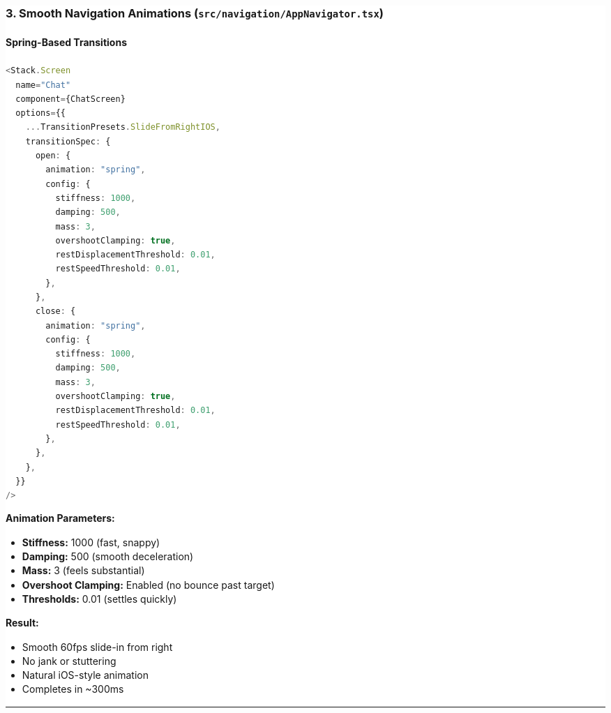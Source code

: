
### 3. Smooth Navigation Animations (`src/navigation/AppNavigator.tsx`)

#### Spring-Based Transitions

```typescript
<Stack.Screen
  name="Chat"
  component={ChatScreen}
  options={{
    ...TransitionPresets.SlideFromRightIOS,
    transitionSpec: {
      open: {
        animation: "spring",
        config: {
          stiffness: 1000,
          damping: 500,
          mass: 3,
          overshootClamping: true,
          restDisplacementThreshold: 0.01,
          restSpeedThreshold: 0.01,
        },
      },
      close: {
        animation: "spring",
        config: {
          stiffness: 1000,
          damping: 500,
          mass: 3,
          overshootClamping: true,
          restDisplacementThreshold: 0.01,
          restSpeedThreshold: 0.01,
        },
      },
    },
  }}
/>
```

**Animation Parameters:**
- **Stiffness:** 1000 (fast, snappy)
- **Damping:** 500 (smooth deceleration)
- **Mass:** 3 (feels substantial)
- **Overshoot Clamping:** Enabled (no bounce past target)
- **Thresholds:** 0.01 (settles quickly)

**Result:**
- Smooth 60fps slide-in from right
- No jank or stuttering
- Natural iOS-style animation
- Completes in ~300ms

---